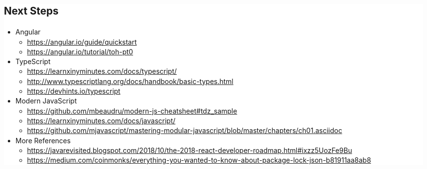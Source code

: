 ## Next Steps
- Angular
  - https://angular.io/guide/quickstart
  - https://angular.io/tutorial/toh-pt0
- TypeScript 
  - https://learnxinyminutes.com/docs/typescript/
  - http://www.typescriptlang.org/docs/handbook/basic-types.html
  - https://devhints.io/typescript 
- Modern JavaScript 
  - https://github.com/mbeaudru/modern-js-cheatsheet#tdz_sample
  - https://learnxinyminutes.com/docs/javascript/
  - https://github.com/mjavascript/mastering-modular-javascript/blob/master/chapters/ch01.asciidoc
- More References
  - https://javarevisited.blogspot.com/2018/10/the-2018-react-developer-roadmap.html#ixzz5UozFe9Bu
  - https://medium.com/coinmonks/everything-you-wanted-to-know-about-package-lock-json-b81911aa8ab8
